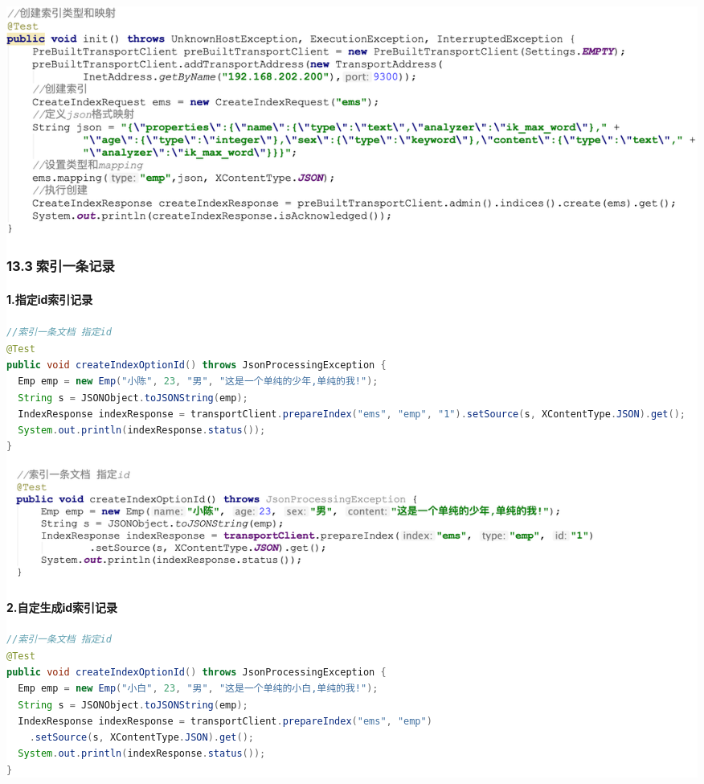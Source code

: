 ![image-20200702205610800](images/image-20200702205610800.png)

### 13.3 索引一条记录

#### 1.指定id索引记录

```java
//索引一条文档 指定id
@Test
public void createIndexOptionId() throws JsonProcessingException {
  Emp emp = new Emp("小陈", 23, "男", "这是一个单纯的少年,单纯的我!");
  String s = JSONObject.toJSONString(emp);
  IndexResponse indexResponse = transportClient.prepareIndex("ems", "emp", "1").setSource(s, XContentType.JSON).get();
  System.out.println(indexResponse.status());
}
```

![image-20200702210532815](images/image-20200702210532815.png)

#### 2.自定生成id索引记录

```java
//索引一条文档 指定id
@Test
public void createIndexOptionId() throws JsonProcessingException {
  Emp emp = new Emp("小白", 23, "男", "这是一个单纯的小白,单纯的我!");
  String s = JSONObject.toJSONString(emp);
  IndexResponse indexResponse = transportClient.prepareIndex("ems", "emp")
    .setSource(s, XContentType.JSON).get();
  System.out.println(indexResponse.status());
}
```
